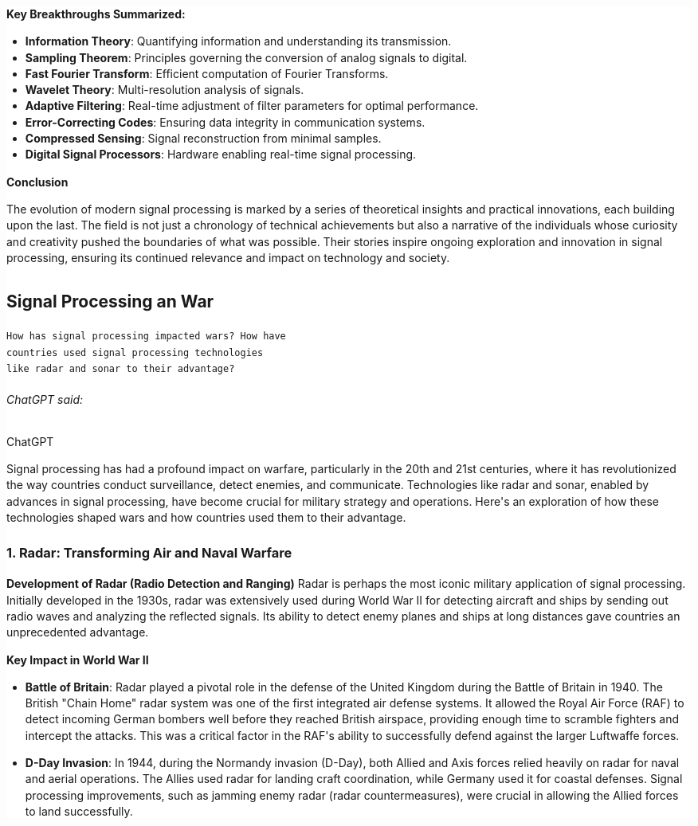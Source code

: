 **Key Breakthroughs Summarized:**

-   **Information Theory**: Quantifying information and understanding its transmission.
-   **Sampling Theorem**: Principles governing the conversion of analog signals to digital.
-   **Fast Fourier Transform**: Efficient computation of Fourier Transforms.
-   **Wavelet Theory**: Multi-resolution analysis of signals.
-   **Adaptive Filtering**: Real-time adjustment of filter parameters for optimal performance.
-   **Error-Correcting Codes**: Ensuring data integrity in communication systems.
-   **Compressed Sensing**: Signal reconstruction from minimal samples.
-   **Digital Signal Processors**: Hardware enabling real-time signal processing.

**Conclusion**

The evolution of modern signal processing is marked by a series of theoretical insights and practical innovations, each building upon the last. The field is not just a chronology of technical achievements but also a narrative of the individuals whose curiosity and creativity pushed the boundaries of what was possible. Their stories inspire ongoing exploration and innovation in signal processing, ensuring its continued relevance and impact on technology and society.

## Signal Processing an War

```linenums="0"
How has signal processing impacted wars? How have
countries used signal processing technologies
like radar and sonar to their advantage?
```

###### ChatGPT said:

ChatGPT

Signal processing has had a profound impact on warfare, particularly in the 20th and 21st centuries, where it has revolutionized the way countries conduct surveillance, detect enemies, and communicate. Technologies like radar and sonar, enabled by advances in signal processing, have become crucial for military strategy and operations. Here's an exploration of how these technologies shaped wars and how countries used them to their advantage.

### **1\. Radar: Transforming Air and Naval Warfare**

**Development of Radar (Radio Detection and Ranging)**
Radar is perhaps the most iconic military application of signal processing. Initially developed in the 1930s, radar was extensively used during World War II for detecting aircraft and ships by sending out radio waves and analyzing the reflected signals. Its ability to detect enemy planes and ships at long distances gave countries an unprecedented advantage.

**Key Impact in World War II**

-   **Battle of Britain**: Radar played a pivotal role in the defense of the United Kingdom during the Battle of Britain in 1940. The British "Chain Home" radar system was one of the first integrated air defense systems. It allowed the Royal Air Force (RAF) to detect incoming German bombers well before they reached British airspace, providing enough time to scramble fighters and intercept the attacks. This was a critical factor in the RAF's ability to successfully defend against the larger Luftwaffe forces.

-   **D-Day Invasion**: In 1944, during the Normandy invasion (D-Day), both Allied and Axis forces relied heavily on radar for naval and aerial operations. The Allies used radar for landing craft coordination, while Germany used it for coastal defenses. Signal processing improvements, such as jamming enemy radar (radar countermeasures), were crucial in allowing the Allied forces to land successfully.
